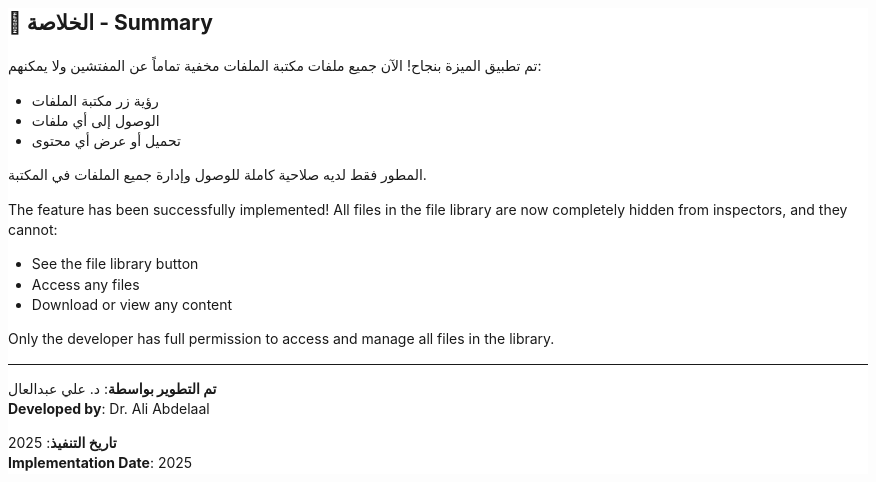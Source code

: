 
## 🎉 الخلاصة - Summary

تم تطبيق الميزة بنجاح! الآن جميع ملفات مكتبة الملفات مخفية تماماً عن المفتشين ولا يمكنهم:
- رؤية زر مكتبة الملفات
- الوصول إلى أي ملفات
- تحميل أو عرض أي محتوى

المطور فقط لديه صلاحية كاملة للوصول وإدارة جميع الملفات في المكتبة.

The feature has been successfully implemented! All files in the file library are now completely hidden from inspectors, and they cannot:
- See the file library button
- Access any files
- Download or view any content

Only the developer has full permission to access and manage all files in the library.

---

**تم التطوير بواسطة**: د. علي عبدالعال  
**Developed by**: Dr. Ali Abdelaal

**تاريخ التنفيذ**: 2025  
**Implementation Date**: 2025
